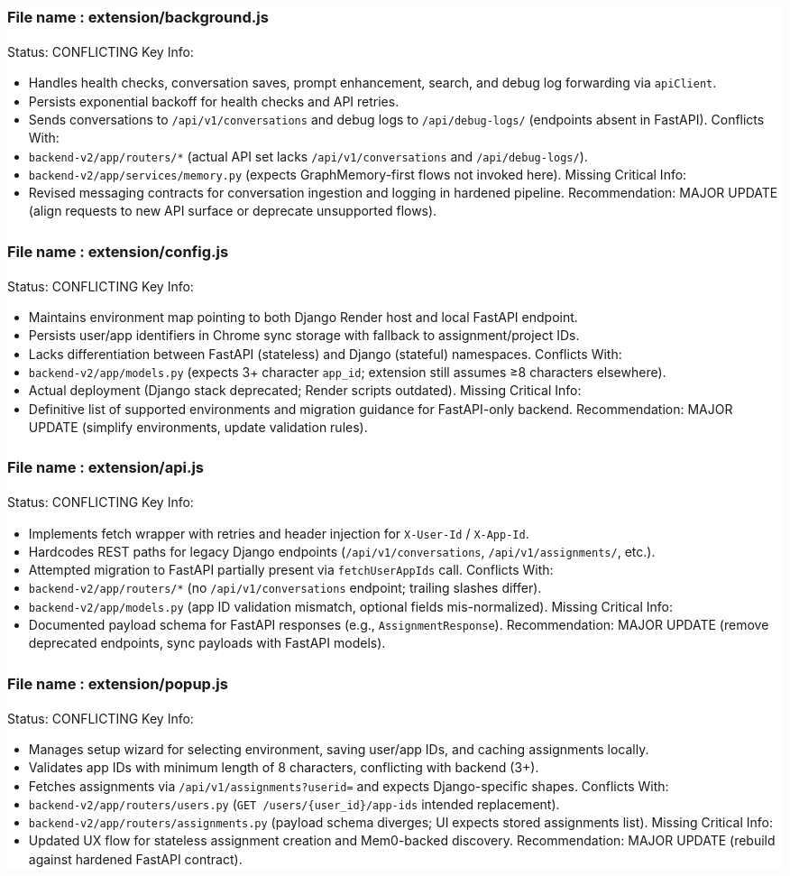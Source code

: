 ### File name : extension/background.js
Status: CONFLICTING
Key Info:
- Handles health checks, conversation saves, prompt enhancement, search, and debug log forwarding via `apiClient`.
- Persists exponential backoff for health checks and API retries.
- Sends conversations to `/api/v1/conversations` and debug logs to `/api/debug-logs/` (endpoints absent in FastAPI).
Conflicts With:
- `backend-v2/app/routers/*` (actual API set lacks `/api/v1/conversations` and `/api/debug-logs/`).
- `backend-v2/app/services/memory.py` (expects GraphMemory-first flows not invoked here).
Missing Critical Info:
- Revised messaging contracts for conversation ingestion and logging in hardened pipeline.
Recommendation: MAJOR UPDATE (align requests to new API surface or deprecate unsupported flows).

### File name : extension/config.js
Status: CONFLICTING
Key Info:
- Maintains environment map pointing to both Django Render host and local FastAPI endpoint.
- Persists user/app identifiers in Chrome sync storage with fallback to assignment/project IDs.
- Lacks differentiation between FastAPI (stateless) and Django (stateful) namespaces.
Conflicts With:
- `backend-v2/app/models.py` (expects 3+ character `app_id`; extension still assumes ≥8 characters elsewhere).
- Actual deployment (Django stack deprecated; Render scripts outdated).
Missing Critical Info:
- Definitive list of supported environments and migration guidance for FastAPI-only backend.
Recommendation: MAJOR UPDATE (simplify environments, update validation rules).

### File name : extension/api.js
Status: CONFLICTING
Key Info:
- Implements fetch wrapper with retries and header injection for `X-User-Id` / `X-App-Id`.
- Hardcodes REST paths for legacy Django endpoints (`/api/v1/conversations`, `/api/v1/assignments/`, etc.).
- Attempted migration to FastAPI partially present via `fetchUserAppIds` call.
Conflicts With:
- `backend-v2/app/routers/*` (no `/api/v1/conversations` endpoint; trailing slashes differ).
- `backend-v2/app/models.py` (app ID validation mismatch, optional fields mis-normalized).
Missing Critical Info:
- Documented payload schema for FastAPI responses (e.g., `AssignmentResponse`).
Recommendation: MAJOR UPDATE (remove deprecated endpoints, sync payloads with FastAPI models).

### File name : extension/popup.js
Status: CONFLICTING
Key Info:
- Manages setup wizard for selecting environment, saving user/app IDs, and caching assignments locally.
- Validates app IDs with minimum length of 8 characters, conflicting with backend (3+).
- Fetches assignments via `/api/v1/assignments?userid=` and expects Django-specific shapes.
Conflicts With:
- `backend-v2/app/routers/users.py` (`GET /users/{user_id}/app-ids` intended replacement).
- `backend-v2/app/routers/assignments.py` (payload schema diverges; UI expects stored assignments list).
Missing Critical Info:
- Updated UX flow for stateless assignment creation and Mem0-backed discovery.
Recommendation: MAJOR UPDATE (rebuild against hardened FastAPI contract).
